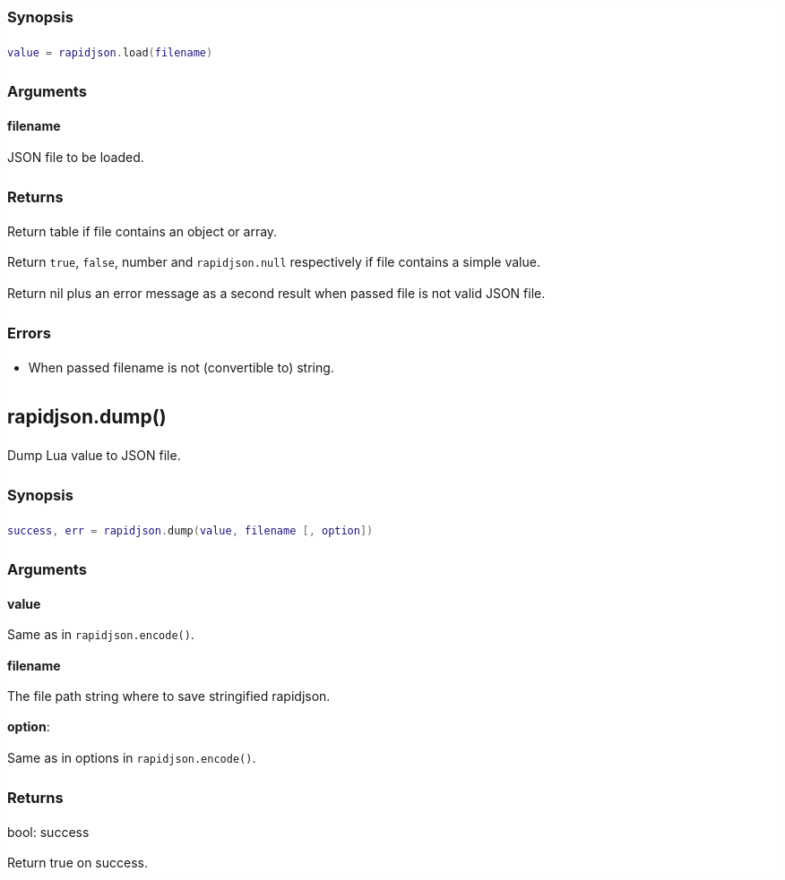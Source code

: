 ### Synopsis

```Lua
value = rapidjson.load(filename)
```

### Arguments

**filename**

JSON file to be loaded.

### Returns

Return table if file contains an object or array.

Return `true`, `false`, number and `rapidjson.null` respectively if file contains a simple value.

Return nil plus an error message as a second result when passed file is not valid JSON file.


### Errors

- When passed filename is not (convertible to) string.



## rapidjson.dump()

Dump Lua value to JSON file.

### Synopsis

```Lua
success, err = rapidjson.dump(value, filename [, option])
```

### Arguments


**value**

Same as in `rapidjson.encode()`.

**filename**

The file path string where to save stringified rapidjson.


**option**:

Same as in options in `rapidjson.encode()`.

### Returns

bool: success

Return true on success.
